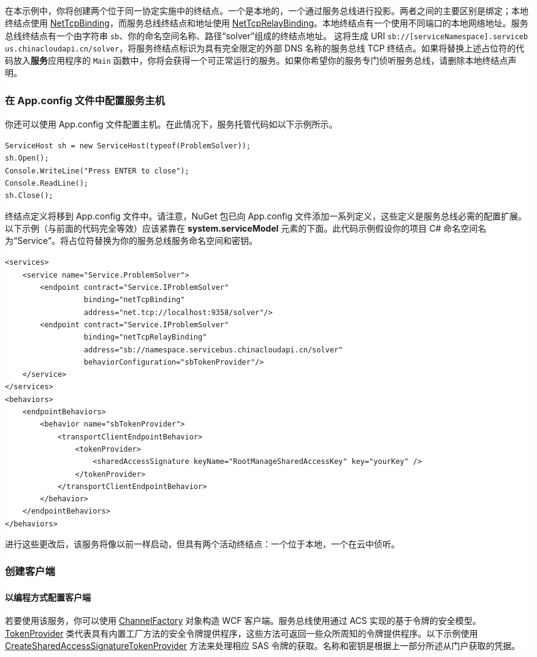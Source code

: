 在本示例中，你将创建两个位于同一协定实施中的终结点。一个是本地的，一个通过服务总线进行投影。两者之间的主要区别是绑定；本地终结点使用 [NetTcpBinding](https://msdn.microsoft.com/zh-cn/library/azure/system.servicemodel.nettcpbinding.aspx)，而服务总线终结点和地址使用 [NetTcpRelayBinding](https://msdn.microsoft.com/zh-cn/library/azure/microsoft.servicebus.nettcprelaybinding.aspx)。本地终结点有一个使用不同端口的本地网络地址。服务总线终结点有一个由字符串 `sb`、你的命名空间名称、路径“solver”组成的终结点地址。 这将生成 URI `sb://[serviceNamespace].servicebus.chinacloudapi.cn/solver`，将服务终结点标识为具有完全限定的外部 DNS 名称的服务总线 TCP 终结点。如果将替换上述占位符的代码放入**服务**应用程序的 `Main` 函数中，你将会获得一个可正常运行的服务。如果你希望你的服务专门侦听服务总线，请删除本地终结点声明。

### 在 App.config 文件中配置服务主机

你还可以使用 App.config 文件配置主机。在此情况下，服务托管代码如以下示例所示。

```
ServiceHost sh = new ServiceHost(typeof(ProblemSolver));
sh.Open();
Console.WriteLine("Press ENTER to close");
Console.ReadLine();
sh.Close();
```

终结点定义将移到 App.config 文件中。请注意，NuGet 包已向 App.config 文件添加一系列定义，这些定义是服务总线必需的配置扩展。以下示例（与前面的代码完全等效）应该紧靠在 **system.serviceModel** 元素的下面。此代码示例假设你的项目 C# 命名空间名为“Service”。将占位符替换为你的服务总线服务命名空间和密钥。

```
<services>
    <service name="Service.ProblemSolver">
        <endpoint contract="Service.IProblemSolver"
                  binding="netTcpBinding"
                  address="net.tcp://localhost:9358/solver"/>
        <endpoint contract="Service.IProblemSolver"
                  binding="netTcpRelayBinding"
                  address="sb://namespace.servicebus.chinacloudapi.cn/solver"
                  behaviorConfiguration="sbTokenProvider"/>
    </service>
</services>
<behaviors>
    <endpointBehaviors>
        <behavior name="sbTokenProvider">
            <transportClientEndpointBehavior>
                <tokenProvider>
                    <sharedAccessSignature keyName="RootManageSharedAccessKey" key="yourKey" />
                </tokenProvider>
            </transportClientEndpointBehavior>
        </behavior>
    </endpointBehaviors>
</behaviors>
```

进行这些更改后，该服务将像以前一样启动，但具有两个活动终结点：一个位于本地，一个在云中侦听。

### 创建客户端

#### 以编程方式配置客户端

若要使用该服务，你可以使用 [ChannelFactory](https://msdn.microsoft.com/zh-cn/library/system.servicemodel.channelfactory.aspx) 对象构造 WCF 客户端。服务总线使用通过 ACS 实现的基于令牌的安全模型。[TokenProvider](https://msdn.microsoft.com/zh-cn/library/azure/microsoft.servicebus.tokenprovider.aspx) 类代表具有内置工厂方法的安全令牌提供程序，这些方法可返回一些众所周知的令牌提供程序。以下示例使用 [CreateSharedAccessSignatureTokenProvider](https://msdn.microsoft.com/zh-cn/library/azure/microsoft.servicebus.tokenprovider.createsharedaccesssignaturetokenprovider.aspx) 方法来处理相应 SAS 令牌的获取。名称和密钥是根据上一部分所述从门户获取的凭据。


  [Azure 经典管理门户]: http://manage.windowsazure.cn
  [使用服务总线进行共享访问签名身份验证]: /documentation/articles/service-bus-shared-access-signature-authentication/
  [Azure 示例]: https://code.msdn.microsoft.com/site/search?query=service%20bus&f%5B0%5D.Value=service%20bus&f%5B0%5D.Type=SearchText&ac=2
  [服务总线示例概述]: /documentation/articles/service-bus-samples/